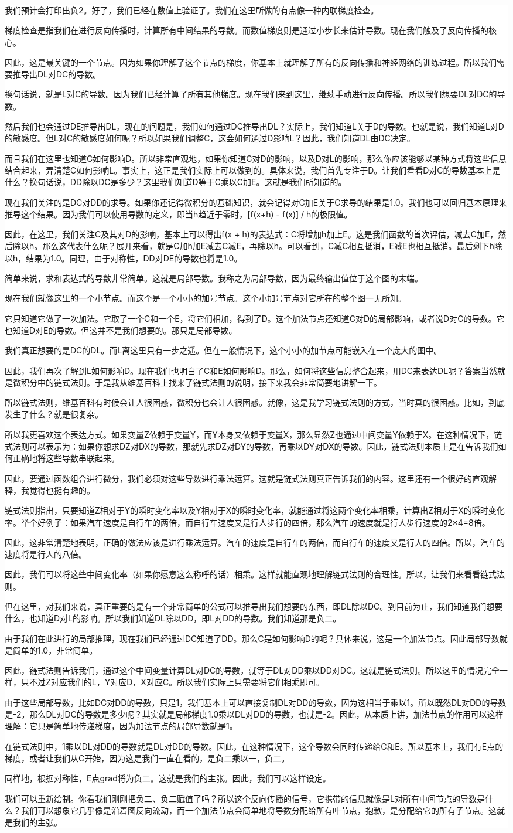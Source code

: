 我们预计会打印出负2。好了，我们已经在数值上验证了。我们在这里所做的有点像一种内联梯度检查。

梯度检查是指我们在进行反向传播时，计算所有中间结果的导数。而数值梯度则是通过小步长来估计导数。现在我们触及了反向传播的核心。

因此，这是最关键的一个节点。因为如果你理解了这个节点的梯度，你基本上就理解了所有的反向传播和神经网络的训练过程。所以我们需要推导出DL对DC的导数。

换句话说，就是L对C的导数。因为我们已经计算了所有其他梯度。现在我们来到这里，继续手动进行反向传播。所以我们想要DL对DC的导数。

然后我们也会通过DE推导出DL。现在的问题是，我们如何通过DC推导出DL？实际上，我们知道L关于D的导数。也就是说，我们知道L对D的敏感度。但L对C的敏感度如何呢？所以如果我们调整C，这会如何通过D影响L？因此，我们知道DL由DC决定。

而且我们在这里也知道C如何影响D。所以非常直观地，如果你知道C对D的影响，以及D对L的影响，那么你应该能够以某种方式将这些信息结合起来，弄清楚C如何影响L。事实上，这正是我们实际上可以做到的。具体来说，我们首先专注于D。让我们看看D对C的导数基本上是什么？换句话说，DD除以DC是多少？这里我们知道D等于C乘以C加E。这就是我们所知道的。

现在我们关注的是DC对DD的求导。如果你还记得微积分的基础知识，就会记得对C加E关于C求导的结果是1.0。我们也可以回归基本原理来推导这个结果。因为我们可以使用导数的定义，即当h趋近于零时，[f(x+h) - f(x)] / h的极限值。

因此，在这里，我们关注C及其对D的影响，基本上可以得出f(x + h)的表达式：C将增加h加上E。这是我们函数的首次评估，减去C加E，然后除以h。那么这代表什么呢？展开来看，就是C加h加E减去C减E，再除以h。可以看到，C减C相互抵消，E减E也相互抵消。最后剩下h除以h，结果为1.0。同理，由于对称性，DD对DE的导数也将是1.0。

简单来说，求和表达式的导数非常简单。这就是局部导数。我称之为局部导数，因为最终输出值位于这个图的末端。

现在我们就像这里的一个小节点。而这个是一个小小的加号节点。这个小加号节点对它所在的整个图一无所知。

它只知道它做了一次加法。它取了一个C和一个E，将它们相加，得到了D。这个加法节点还知道C对D的局部影响，或者说D对C的导数。它也知道D对E的导数。但这并不是我们想要的。那只是局部导数。

我们真正想要的是DC的DL。而L离这里只有一步之遥。但在一般情况下，这个小小的加节点可能嵌入在一个庞大的图中。

因此，我们再次了解到L如何影响D。现在我们也明白了C和E如何影响D。那么，如何将这些信息整合起来，用DC来表达DL呢？答案当然就是微积分中的链式法则。于是我从维基百科上找来了链式法则的说明，接下来我会非常简要地讲解一下。

所以链式法则，维基百科有时候会让人很困惑，微积分也会让人很困惑。就像，这是我学习链式法则的方式，当时真的很困惑。比如，到底发生了什么？就是很复杂。

所以我更喜欢这个表达方式。如果变量Z依赖于变量Y，而Y本身又依赖于变量X，那么显然Z也通过中间变量Y依赖于X。在这种情况下，链式法则可以表示为：如果你想求DZ对DX的导数，那就先求DZ对DY的导数，再乘以DY对DX的导数。因此，链式法则本质上是在告诉我们如何正确地将这些导数串联起来。

因此，要通过函数组合进行微分，我们必须对这些导数进行乘法运算。这就是链式法则真正告诉我们的内容。这里还有一个很好的直观解释，我觉得也挺有趣的。

链式法则指出，只要知道Z相对于Y的瞬时变化率以及Y相对于X的瞬时变化率，就能通过将这两个变化率相乘，计算出Z相对于X的瞬时变化率。举个好例子：如果汽车速度是自行车的两倍，而自行车速度又是行人步行的四倍，那么汽车的速度就是行人步行速度的2×4=8倍。

因此，这非常清楚地表明，正确的做法应该是进行乘法运算。汽车的速度是自行车的两倍，而自行车的速度又是行人的四倍。所以，汽车的速度将是行人的八倍。

因此，我们可以将这些中间变化率（如果你愿意这么称呼的话）相乘。这样就能直观地理解链式法则的合理性。所以，让我们来看看链式法则。

但在这里，对我们来说，真正重要的是有一个非常简单的公式可以推导出我们想要的东西，即DL除以DC。到目前为止，我们知道我们想要什么，也知道D对L的影响。所以我们知道DL除以DD，即L对DD的导数。我们知道那是负二。

由于我们在此进行的局部推理，现在我们已经通过DC知道了DD。那么C是如何影响D的呢？具体来说，这是一个加法节点。因此局部导数就是简单的1.0，非常简单。

因此，链式法则告诉我们，通过这个中间变量计算DL对DC的导数，就等于DL对DD乘以DD对DC。这就是链式法则。所以这里的情况完全一样，只不过Z对应我们的L，Y对应D，X对应C。所以我们实际上只需要将它们相乘即可。

由于这些局部导数，比如DC对DD的导数，只是1，我们基本上可以直接复制DL对DD的导数，因为这相当于乘以1。所以既然DL对DD的导数是-2，那么DL对DC的导数是多少呢？其实就是局部梯度1.0乘以DL对DD的导数，也就是-2。因此，从本质上讲，加法节点的作用可以这样理解：它只是简单地传递梯度，因为加法节点的局部导数就是1。

在链式法则中，1乘以DL对DD的导数就是DL对DD的导数。因此，在这种情况下，这个导数会同时传递给C和E。所以基本上，我们有E点的梯度，或者让我们从C开始，因为这是我们一直在看的，是负二乘以一，负二。

同样地，根据对称性，E点grad将为负二。这就是我们的主张。因此，我们可以这样设定。

我们可以重新绘制。你看我们刚刚把负二、负二赋值了吗？所以这个反向传播的信号，它携带的信息就像是L对所有中间节点的导数是什么？我们可以想象它几乎像是沿着图反向流动，而一个加法节点会简单地将导数分配给所有叶节点，抱歉，是分配给它的所有子节点。这就是我们的主张。
